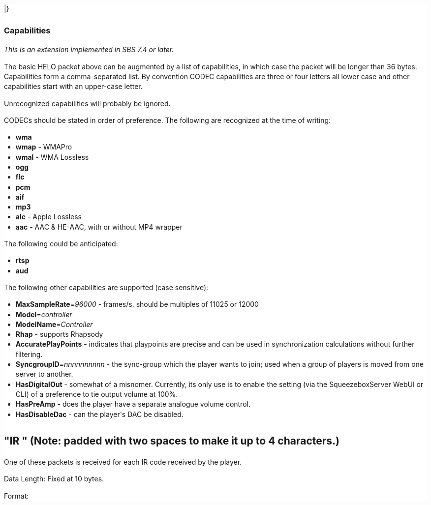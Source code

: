 |}

### Capabilities 

_This is an extension implemented in SBS 7.4 or later._

The basic HELO packet above can be augmented by a list of capabilities, in which case the packet will be longer than 36 bytes. Capabilities form a comma-separated list. By convention CODEC capabilities are three or four letters all lower case and other capabilities start with an upper-case letter.

Unrecognized capabilities will probably be ignored.

CODECs should be stated in order of preference. The following are recognized at the time of writing:

* **wma**
* **wmap** - WMAPro
* **wmal** - WMA Lossless
* **ogg**
* **flc**
* **pcm**
* **aif**
* **mp3**
* **alc** - Apple Lossless
* **aac** - AAC & HE-AAC, with or without MP4 wrapper

The following could be anticipated: 

* **rtsp**
* **aud**

The following other capabilities are supported (case sensitive):

* **MaxSampleRate**=_96000_ - frames/s, should be multiples of 11025 or 12000
* **Model**=_controller_
* **ModelName**=_Controller_
* **Rhap** - supports Rhapsody
* **AccuratePlayPoints** - indicates that playpoints are precise and can be used in synchronization calculations without further filtering.
* **SyncgroupID**=_nnnnnnnnnn_ - the sync-group which the player wants to join; used when a group of players is moved from one server to another.
* **HasDigitalOut** - somewhat of a misnomer. Currently, its only use is to enable the setting (via the SqueezeboxServer WebUI or CLI) of a preference to tie output volume at 100%.
* **HasPreAmp** - does the player have a separate analogue volume control.
* **HasDisableDac** - can the player's DAC be disabled.

## "IR " (Note: padded with two spaces to make it up to 4 characters.) 

One of these packets is received for each IR code received by the player.

Data Length: Fixed at 10 bytes.

Format:

